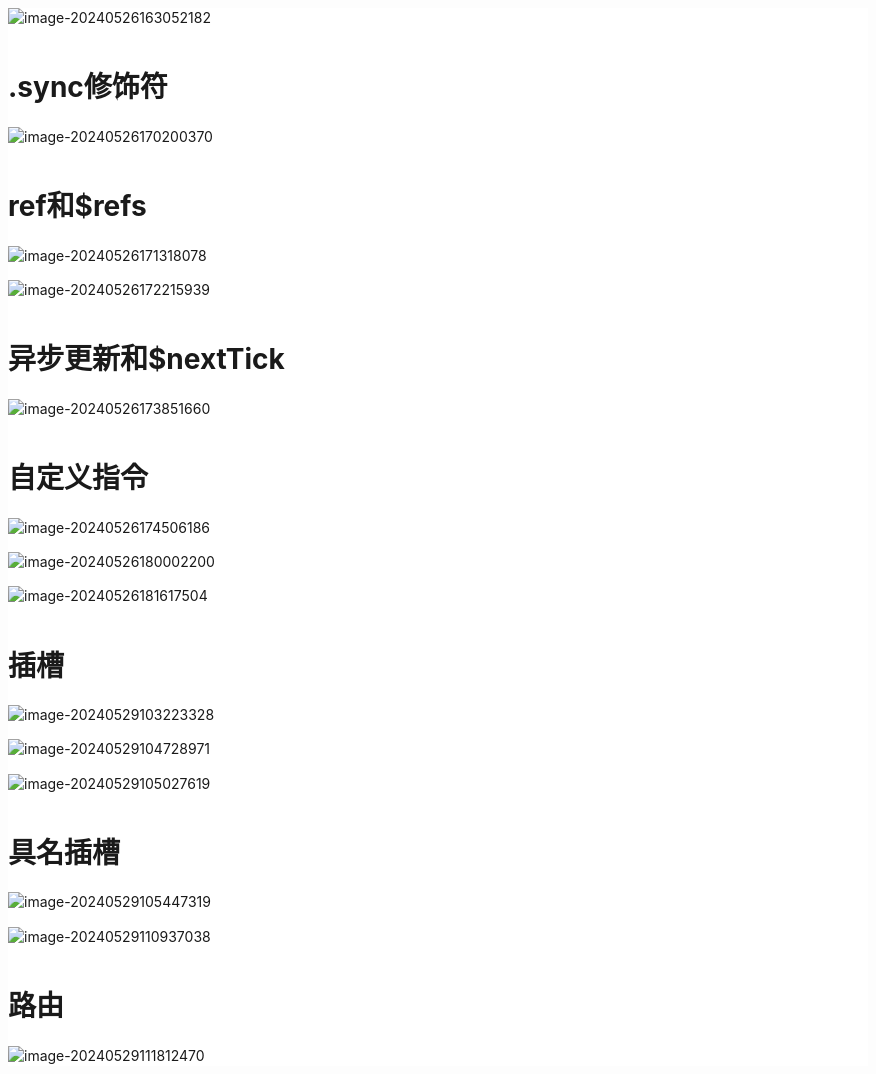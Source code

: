 ![image-20240526163052182](https://raw.githubusercontent.com/iooiAsrr/picture/main/Typora/202405261630286.png)

# .sync修饰符

![image-20240526170200370](https://raw.githubusercontent.com/iooiAsrr/picture/main/Typora/202405261702546.png)

# ref和$refs

![image-20240526171318078](https://raw.githubusercontent.com/iooiAsrr/picture/main/Typora/202405261713243.png)

![image-20240526172215939](https://raw.githubusercontent.com/iooiAsrr/picture/main/Typora/202405261722071.png)

# 异步更新和$nextTick

![image-20240526173851660](https://raw.githubusercontent.com/iooiAsrr/picture/main/Typora/202405261738730.png)

# 自定义指令

![image-20240526174506186](https://raw.githubusercontent.com/iooiAsrr/picture/main/Typora/202405261745367.png)

 ![image-20240526180002200](https://raw.githubusercontent.com/iooiAsrr/picture/main/Typora/202405261800297.png)

![image-20240526181617504](https://raw.githubusercontent.com/iooiAsrr/picture/main/Typora/202405261816634.png)

# 插槽

![image-20240529103223328](https://raw.githubusercontent.com/iooiAsrr/picture/main/Typora/202405291032480.png)

![image-20240529104728971](https://raw.githubusercontent.com/iooiAsrr/picture/main/Typora/202405291047051.png)

![image-20240529105027619](https://raw.githubusercontent.com/iooiAsrr/picture/main/Typora/202405291050688.png)

# 具名插槽

![image-20240529105447319](https://raw.githubusercontent.com/iooiAsrr/picture/main/Typora/202405291054397.png)

![image-20240529110937038](https://raw.githubusercontent.com/iooiAsrr/picture/main/Typora/202405291109127.png)

# 路由

![image-20240529111812470](https://raw.githubusercontent.com/iooiAsrr/picture/main/Typora/202405291118564.png)
